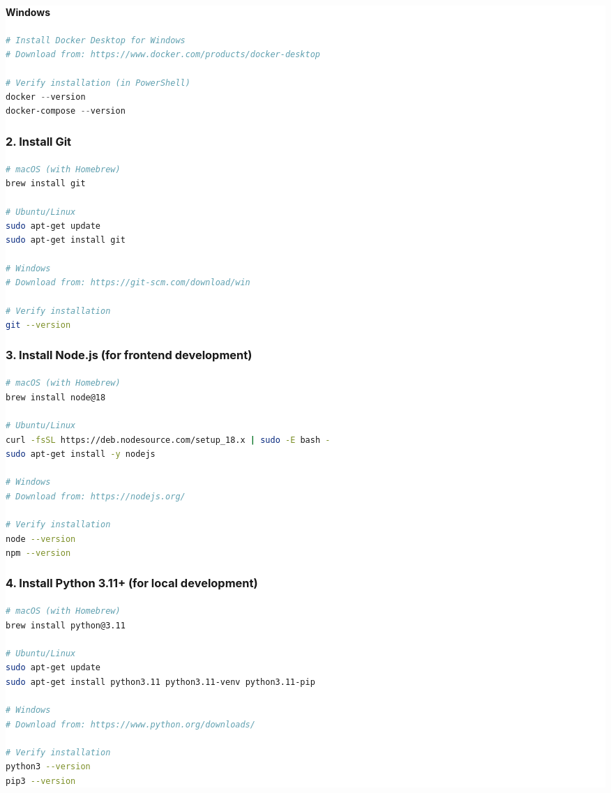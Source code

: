 ```bash
```

#### Windows
```powershell
# Install Docker Desktop for Windows
# Download from: https://www.docker.com/products/docker-desktop

# Verify installation (in PowerShell)
docker --version
docker-compose --version
```

### 2. Install Git
```bash
# macOS (with Homebrew)
brew install git

# Ubuntu/Linux
sudo apt-get update
sudo apt-get install git

# Windows
# Download from: https://git-scm.com/download/win

# Verify installation
git --version
```

### 3. Install Node.js (for frontend development)
```bash
# macOS (with Homebrew)
brew install node@18

# Ubuntu/Linux
curl -fsSL https://deb.nodesource.com/setup_18.x | sudo -E bash -
sudo apt-get install -y nodejs

# Windows
# Download from: https://nodejs.org/

# Verify installation
node --version
npm --version
```

### 4. Install Python 3.11+ (for local development)
```bash
# macOS (with Homebrew)
brew install python@3.11

# Ubuntu/Linux
sudo apt-get update
sudo apt-get install python3.11 python3.11-venv python3.11-pip

# Windows
# Download from: https://www.python.org/downloads/

# Verify installation
python3 --version
pip3 --version
```
